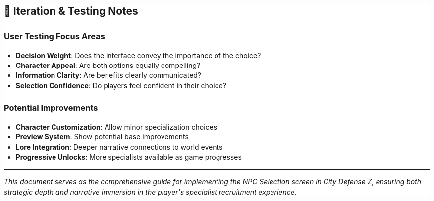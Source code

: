 ## 🔄 Iteration & Testing Notes

### User Testing Focus Areas
- **Decision Weight**: Does the interface convey the importance of the choice?
- **Character Appeal**: Are both options equally compelling?
- **Information Clarity**: Are benefits clearly communicated?
- **Selection Confidence**: Do players feel confident in their choice?

### Potential Improvements
- **Character Customization**: Allow minor specialization choices
- **Preview System**: Show potential base improvements
- **Lore Integration**: Deeper narrative connections to world events
- **Progressive Unlocks**: More specialists available as game progresses

---

*This document serves as the comprehensive guide for implementing the NPC Selection screen in City Defense Z, ensuring both strategic depth and narrative immersion in the player's specialist recruitment experience.* 